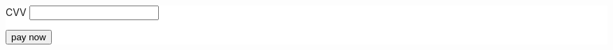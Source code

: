 <p>CVV
    <input type="number" name="cvv" id="cvv">
</p>


<input type="submit" value="pay now" name="pay now" id="pay now">
</div>
</body>


</html>

